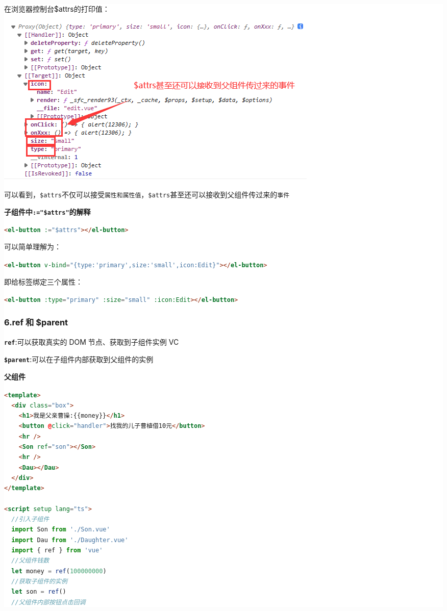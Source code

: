  <p id="a"> 在浏览器控制台$attrs的打印值：</p>

![]($attrs展开.png)

可以看到，`$attrs`不仅可以接受`属性和属性值`，`$attrs`甚至还可以接收到父组件传过来的`事件`

**子组件中`:="$attrs"`的解释**

```html
<el-button :="$attrs"></el-button>
```

可以简单理解为：

```html
<el-button v-bind="{type:'primary',size:'small',icon:Edit}"></el-button>
```

即给标签绑定三个属性：

```html
<el-button :type="primary" :size="small" :icon:Edit></el-button>
```

### 6.ref 和 $parent

**`ref`**:可以获取真实的 DOM 节点、获取到子组件实例 VC

**`$parent`**:可以在子组件内部获取到父组件的实例

**父组件**

```html
<template>
  <div class="box">
    <h1>我是父亲曹操:{{money}}</h1>
    <button @click="handler">找我的儿子曹植借10元</button>
    <hr />
    <Son ref="son"></Son>
    <hr />
    <Dau></Dau>
  </div>
</template>

<script setup lang="ts">
  //引入子组件
  import Son from './Son.vue'
  import Dau from './Daughter.vue'
  import { ref } from 'vue'
  //父组件钱数
  let money = ref(100000000)
  //获取子组件的实例
  let son = ref()
  //父组件内部按钮点击回调
```